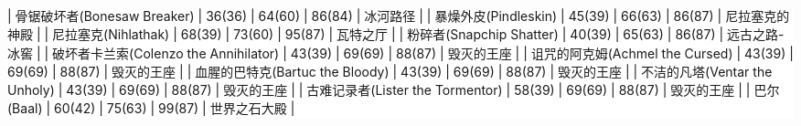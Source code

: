 | 骨锯破坏者(Bonesaw Breaker)           | 36(36)   | 64(60)   | 86(84)   | 冰河路径       |
| 暴燥外皮(Pindleskin)                  | 45(39)   | 66(63)   | 86(87)   | 尼拉塞克的神殿 |
| 尼拉塞克(Nihlathak)                   | 68(39)   | 73(60)   | 95(87)   | 瓦特之厅       |
| 粉碎者(Snapchip Shatter)              | 40(39)   | 65(63)   | 86(87)   | 远古之路-冰窖  |
| 破坏者卡兰索(Colenzo the Annihilator) | 43(39)   | 69(69)   | 88(87)   | 毁灭的王座     |
| 诅咒的阿克姆(Achmel the Cursed)       | 43(39)   | 69(69)   | 88(87)   | 毁灭的王座     |
| 血腥的巴特克(Bartuc the Bloody)       | 43(39)   | 69(69)   | 88(87)   | 毁灭的王座     |
| 不洁的凡塔(Ventar the Unholy)         | 43(39)   | 69(69)   | 88(87)   | 毁灭的王座     |
| 古难记录者(Lister the Tormentor)      | 58(39)   | 69(69)   | 88(87)   | 毁灭的王座     |
| 巴尔(Baal)                            | 60(42)   | 75(63)   | 99(87)   | 世界之石大殿   |
